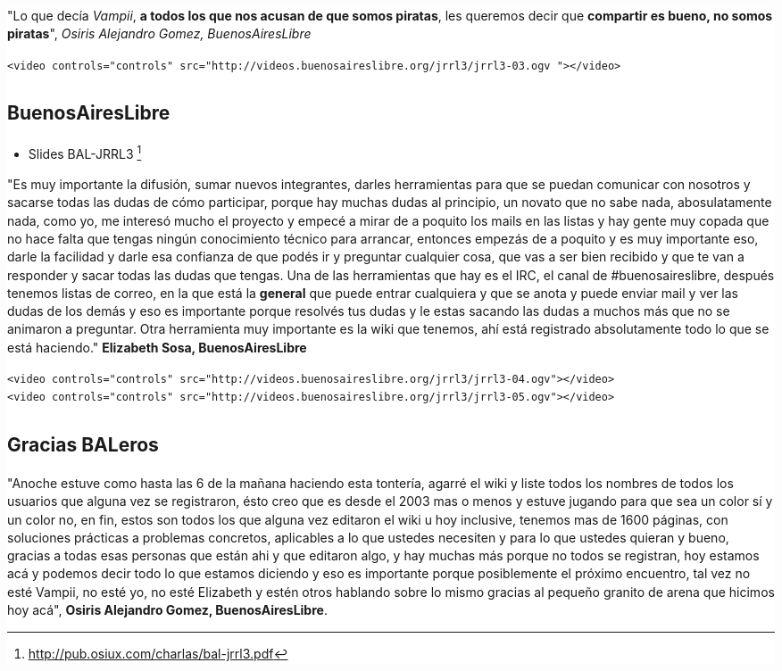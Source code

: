 \"Lo que decía *Vampii*, **a todos los que nos acusan de que somos
piratas**, les queremos decir que **compartir es bueno, no somos
piratas**\", *Osiris Alejandro Gomez, BuenosAiresLibre*

```{=html}
<video controls="controls" src="http://videos.buenosaireslibre.org/jrrl3/jrrl3-03.ogv "></video>
```
## BuenosAiresLibre

-   Slides BAL-JRRL3 [^1]

\"Es muy importante la difusión, sumar nuevos integrantes, darles
herramientas para que se puedan comunicar con nosotros y sacarse todas
las dudas de cómo participar, porque hay muchas dudas al principio, un
novato que no sabe nada, abosulatamente nada, como yo, me interesó mucho
el proyecto y empecé a mirar de a poquito los mails en las listas y hay
gente muy copada que no hace falta que tengas ningún conocimiento
técnico para arrancar, entonces empezás de a poquito y es muy importante
eso, darle la facilidad y darle esa confianza de que podés ir y
preguntar cualquier cosa, que vas a ser bien recibido y que te van a
responder y sacar todas las dudas que tengas. Una de las herramientas
que hay es el IRC, el canal de \#buenosaireslibre, después tenemos
listas de correo, en la que está la **general** que puede entrar
cualquiera y que se anota y puede enviar mail y ver las dudas de los
demás y eso es importante porque resolvés tus dudas y le estas sacando
las dudas a muchos más que no se animaron a preguntar. Otra herramienta
muy importante es la wiki que tenemos, ahí está registrado absolutamente
todo lo que se está haciendo.\" **Elizabeth Sosa, BuenosAiresLibre**

```{=html}
<video controls="controls" src="http://videos.buenosaireslibre.org/jrrl3/jrrl3-04.ogv"></video>
<video controls="controls" src="http://videos.buenosaireslibre.org/jrrl3/jrrl3-05.ogv"></video>
```
## Gracias BALeros

\"Anoche estuve como hasta las 6 de la mañana haciendo esta tontería,
agarré el wiki y liste todos los nombres de todos los usuarios que
alguna vez se registraron, ésto creo que es desde el 2003 mas o menos y
estuve jugando para que sea un color sí y un color no, en fin, estos son
todos los que alguna vez editaron el wiki u hoy inclusive, tenemos mas
de 1600 páginas, con soluciones prácticas a problemas concretos,
aplicables a lo que ustedes necesiten y para lo que ustedes quieran y
bueno, gracias a todas esas personas que están ahi y que editaron algo,
y hay muchas más porque no todos se registran, hoy estamos acá y podemos
decir todo lo que estamos diciendo y eso es importante porque
posiblemente el próximo encuentro, tal vez no esté Vampii, no esté yo,
no esté Elizabeth y estén otros hablando sobre lo mismo gracias al
pequeño granito de arena que hicimos hoy acá\", **Osiris Alejandro
Gomez, BuenosAiresLibre**.


[^1]: <http://pub.osiux.com/charlas/bal-jrrl3.pdf>
